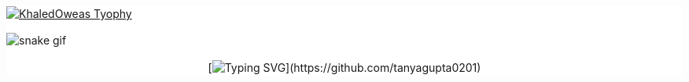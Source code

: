   <a href="https://github.com/KhaledOweas?tab=repositories"><img src="https://github-profile-trophy.vercel.app/?username=KhaledOweas&column=8&margin-w=15&margin-h=15" alt="KhaledOweas Tyophy"></a> 
  </p>
  
  
  
  
![snake gif](https://github.com/AvidCoder101/AvidCoder101/blob/output/github-contribution-grid-snake.gif)
  
  
  <div align="center"> 

[![Typing SVG](https://readme-typing-svg.herokuapp.com/?lines=Thanks+For+Visiting!!&center=true&color="FF0000")](https://github.com/tanyagupta0201)

 </div> 
